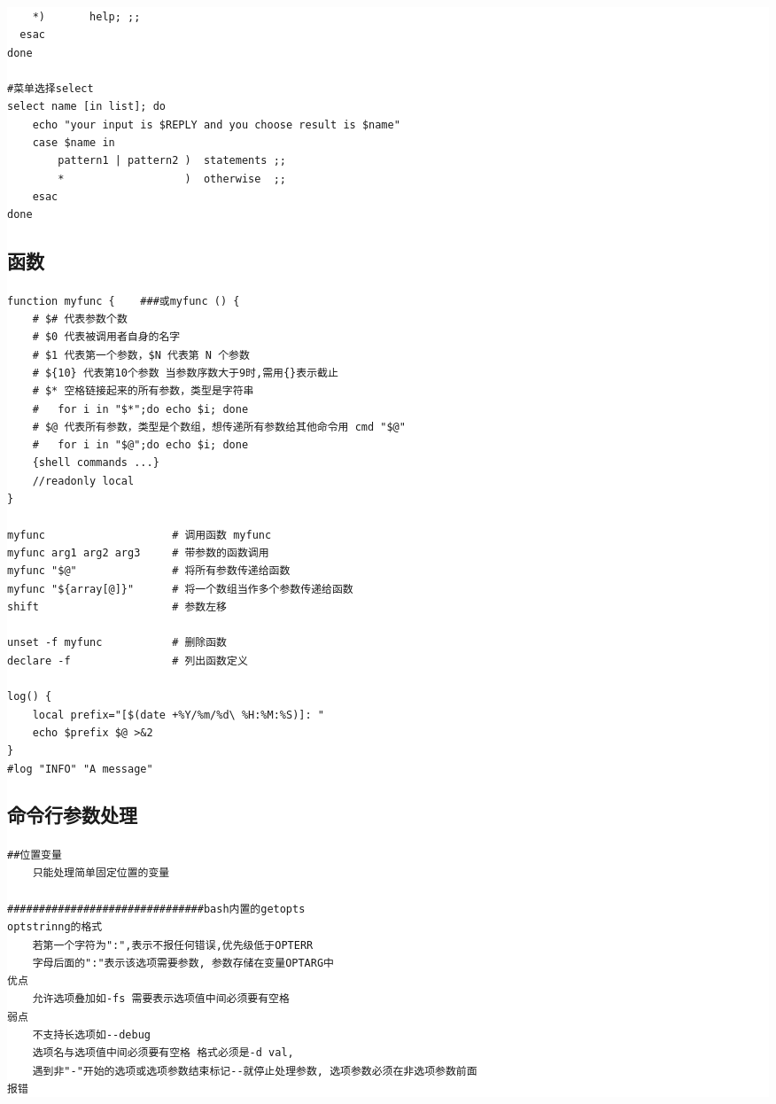 ```
    *)       help; ;;
  esac
done

#菜单选择select
select name [in list]; do 
	echo "your input is $REPLY and you choose result is $name"
	case $name in 
        pattern1 | pattern2 )  statements ;;
        *                   )  otherwise  ;;
	esac
done
```

##  函数 

```
function myfunc {    ###或myfunc () {
	# $# 代表参数个数
	# $0 代表被调用者自身的名字
    # $1 代表第一个参数，$N 代表第 N 个参数
    # ${10} 代表第10个参数 当参数序数大于9时,需用{}表示截止
    # $* 空格链接起来的所有参数，类型是字符串 
    #	for i in "$*";do echo $i; done
    # $@ 代表所有参数，类型是个数组，想传递所有参数给其他命令用 cmd "$@" 
    #	for i in "$@";do echo $i; done
    {shell commands ...}
    //readonly local
}

myfunc                    # 调用函数 myfunc 
myfunc arg1 arg2 arg3     # 带参数的函数调用
myfunc "$@"               # 将所有参数传递给函数
myfunc "${array[@]}"      # 将一个数组当作多个参数传递给函数
shift                     # 参数左移

unset -f myfunc           # 删除函数
declare -f                # 列出函数定义

log() {
    local prefix="[$(date +%Y/%m/%d\ %H:%M:%S)]: "
    echo $prefix $@ >&2
}
#log "INFO" "A message"
```

##  命令行参数处理

```
##位置变量
	只能处理简单固定位置的变量

###############################bash内置的getopts
optstrinng的格式
	若第一个字符为":",表示不报任何错误,优先级低于OPTERR
	字母后面的":"表示该选项需要参数, 参数存储在变量OPTARG中
优点
	允许选项叠加如-fs 需要表示选项值中间必须要有空格
弱点
	不支持长选项如--debug
	选项名与选项值中间必须要有空格 格式必须是-d val,
	遇到非"-"开始的选项或选项参数结束标记--就停止处理参数, 选项参数必须在非选项参数前面
报错
```